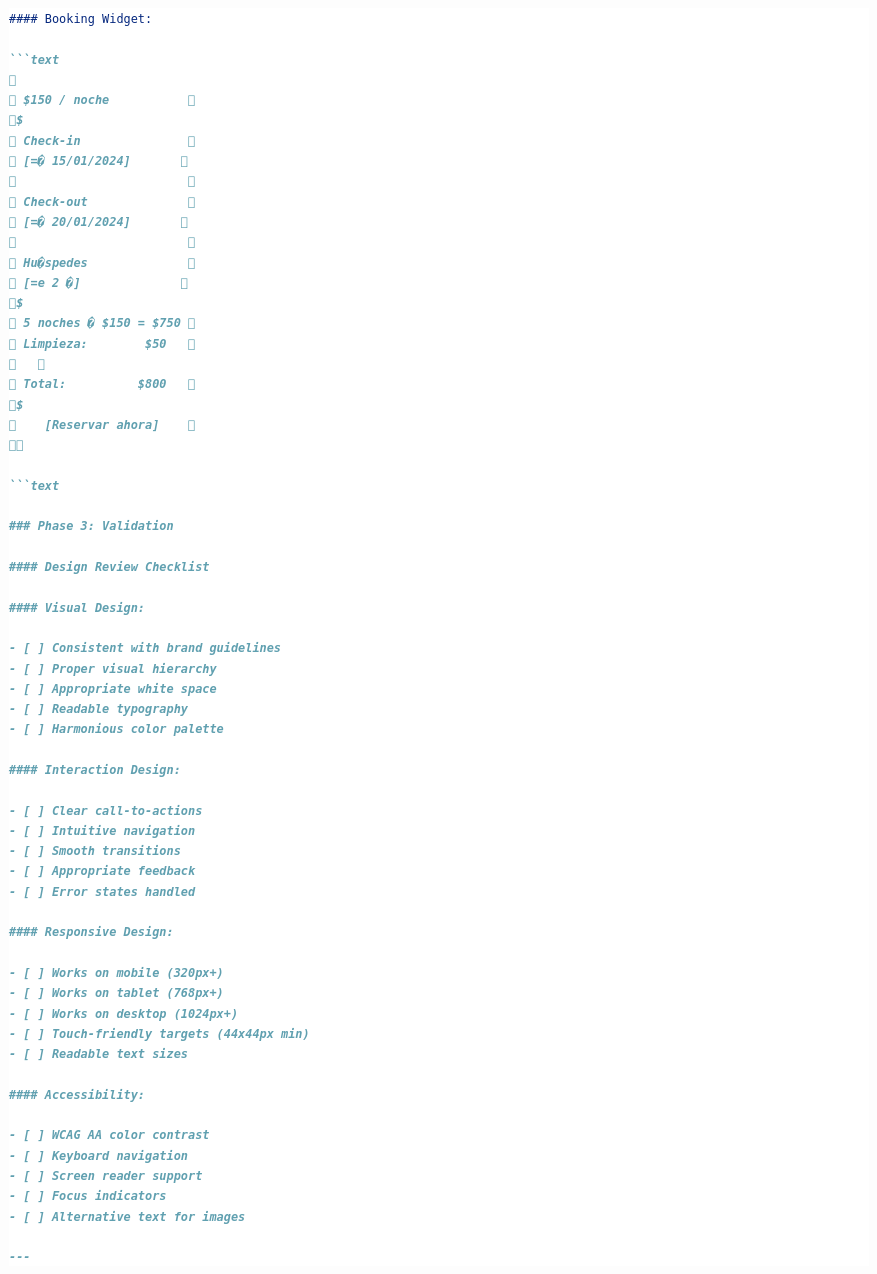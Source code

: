 ```markdown
#### Booking Widget:

```text
                         
 $150 / noche           
                         $
 Check-in               
 [=� 15/01/2024]       
                        
 Check-out              
 [=� 20/01/2024]       
                        
 Hu�spedes              
 [=e 2 �]              
                         $
 5 noches � $150 = $750 
 Limpieza:        $50   
                        
 Total:          $800   
                         $
    [Reservar ahora]    
                         

```text

### Phase 3: Validation

#### Design Review Checklist

#### Visual Design:

- [ ] Consistent with brand guidelines
- [ ] Proper visual hierarchy
- [ ] Appropriate white space
- [ ] Readable typography
- [ ] Harmonious color palette

#### Interaction Design:

- [ ] Clear call-to-actions
- [ ] Intuitive navigation
- [ ] Smooth transitions
- [ ] Appropriate feedback
- [ ] Error states handled

#### Responsive Design:

- [ ] Works on mobile (320px+)
- [ ] Works on tablet (768px+)
- [ ] Works on desktop (1024px+)
- [ ] Touch-friendly targets (44x44px min)
- [ ] Readable text sizes

#### Accessibility:

- [ ] WCAG AA color contrast
- [ ] Keyboard navigation
- [ ] Screen reader support
- [ ] Focus indicators
- [ ] Alternative text for images

---

```